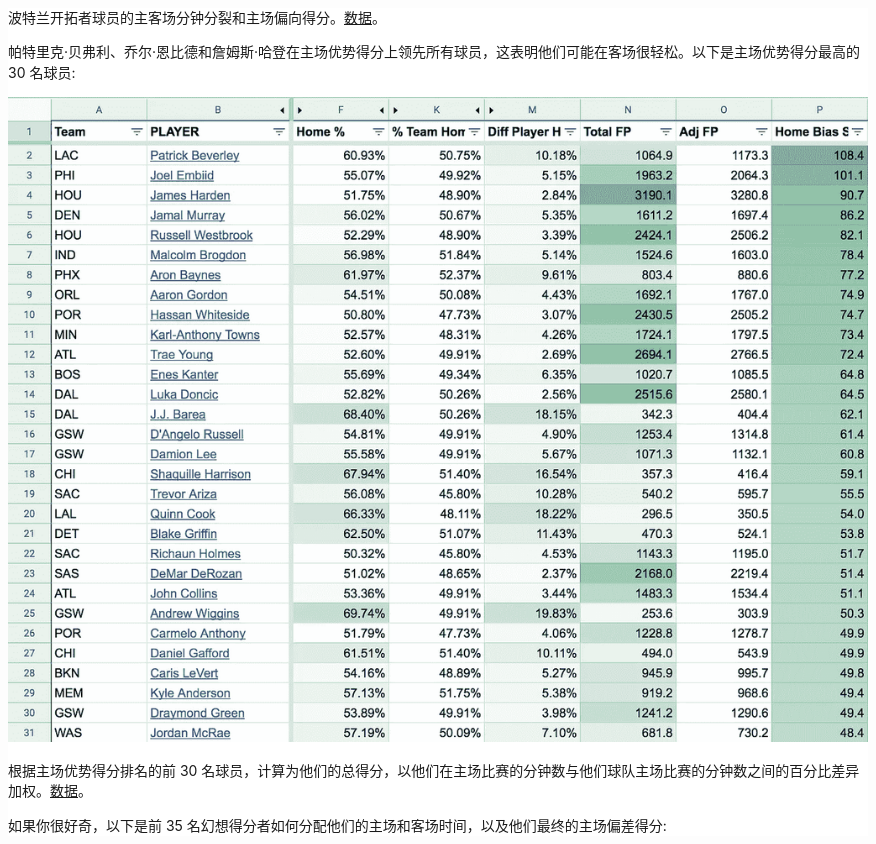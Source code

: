 波特兰开拓者球员的主客场分钟分裂和主场偏向得分。[数据](https://docs.google.com/spreadsheets/d/16UWNnufdC0rl3LCR3pmyNOjGDFeodjgMDu8aI8FuB8U/edit#gid=1123310593)。

帕特里克·贝弗利、乔尔·恩比德和詹姆斯·哈登在主场优势得分上领先所有球员，这表明他们可能在客场很轻松。以下是主场优势得分最高的 30 名球员:

![](img/919066f96a5241255b4344b2b527952f.png)

根据主场优势得分排名的前 30 名球员，计算为他们的总得分，以他们在主场比赛的分钟数与他们球队主场比赛的分钟数之间的百分比差异加权。[数据](https://docs.google.com/spreadsheets/d/16UWNnufdC0rl3LCR3pmyNOjGDFeodjgMDu8aI8FuB8U/edit#gid=1123310593)。

如果你很好奇，以下是前 35 名幻想得分者如何分配他们的主场和客场时间，以及他们最终的主场偏差得分:
